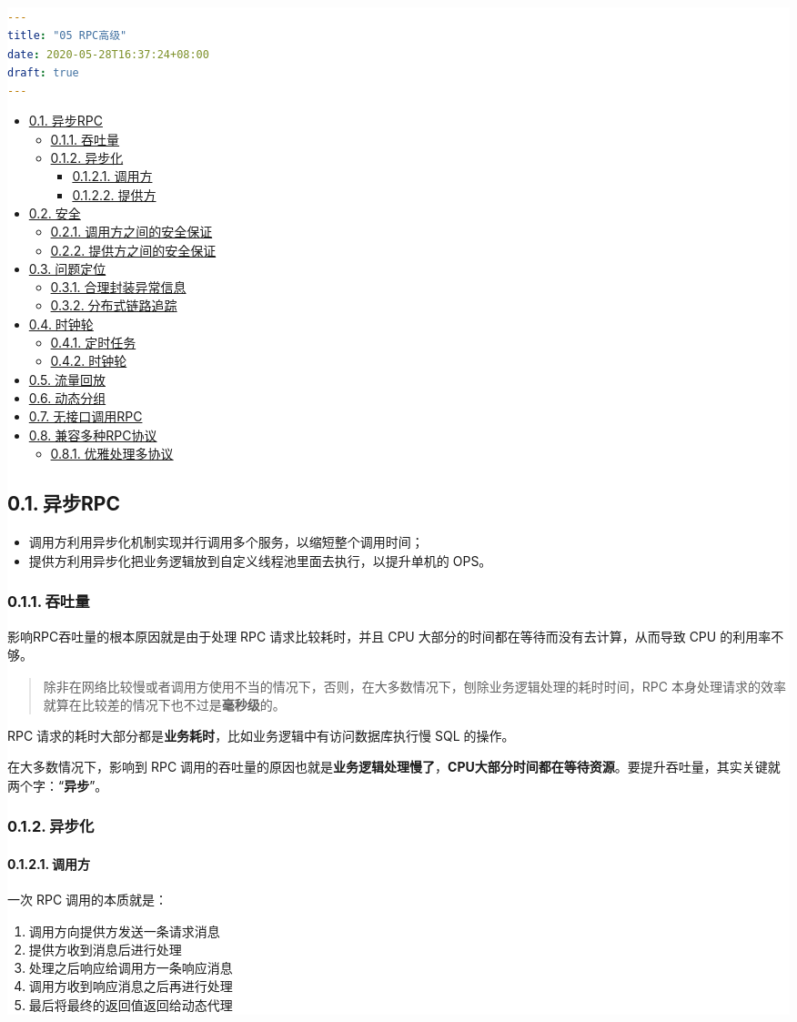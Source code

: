 ```yaml
---
title: "05 RPC高级"
date: 2020-05-28T16:37:24+08:00
draft: true
---
```


- [0.1. 异步RPC](#01-异步rpc)
  - [0.1.1. 吞吐量](#011-吞吐量)
  - [0.1.2. 异步化](#012-异步化)
    - [0.1.2.1. 调用方](#0121-调用方)
    - [0.1.2.2. 提供方](#0122-提供方)
- [0.2. 安全](#02-安全)
  - [0.2.1. 调用方之间的安全保证](#021-调用方之间的安全保证)
  - [0.2.2. 提供方之间的安全保证](#022-提供方之间的安全保证)
- [0.3. 问题定位](#03-问题定位)
  - [0.3.1. 合理封装异常信息](#031-合理封装异常信息)
  - [0.3.2. 分布式链路追踪](#032-分布式链路追踪)
- [0.4. 时钟轮](#04-时钟轮)
  - [0.4.1. 定时任务](#041-定时任务)
  - [0.4.2. 时钟轮](#042-时钟轮)
- [0.5. 流量回放](#05-流量回放)
- [0.6. 动态分组](#06-动态分组)
- [0.7. 无接口调用RPC](#07-无接口调用rpc)
- [0.8. 兼容多种RPC协议](#08-兼容多种rpc协议)
  - [0.8.1. 优雅处理多协议](#081-优雅处理多协议)


## 0.1. 异步RPC

- 调用方利用异步化机制实现并行调用多个服务，以缩短整个调用时间；
- 提供方利用异步化把业务逻辑放到自定义线程池里面去执行，以提升单机的 OPS。

### 0.1.1. 吞吐量

影响RPC吞吐量的根本原因就是由于处理 RPC 请求比较耗时，并且 CPU 大部分的时间都在等待而没有去计算，从而导致 CPU 的利用率不够。

> 除非在网络比较慢或者调用方使用不当的情况下，否则，在大多数情况下，刨除业务逻辑处理的耗时时间，RPC 本身处理请求的效率就算在比较差的情况下也不过是**毫秒级**的。

RPC 请求的耗时大部分都是**业务耗时**，比如业务逻辑中有访问数据库执行慢 SQL 的操作。

在大多数情况下，影响到 RPC 调用的吞吐量的原因也就是**业务逻辑处理慢了**，**CPU大部分时间都在等待资源**。要提升吞吐量，其实关键就两个字：“**异步**”。

### 0.1.2. 异步化

#### 0.1.2.1. 调用方

一次 RPC 调用的本质就是：

1. 调用方向提供方发送一条请求消息
2. 提供方收到消息后进行处理
3. 处理之后响应给调用方一条响应消息
4. 调用方收到响应消息之后再进行处理
5. 最后将最终的返回值返回给动态代理
